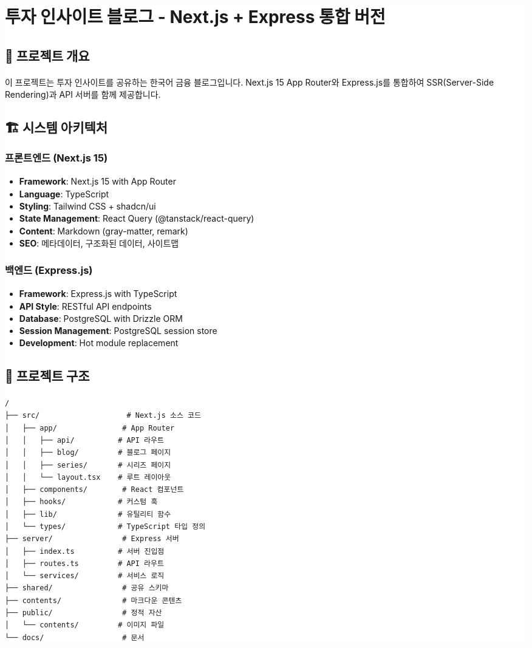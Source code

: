 # 투자 인사이트 블로그 - Next.js + Express 통합 버전

## 🚀 프로젝트 개요

이 프로젝트는 투자 인사이트를 공유하는 한국어 금융 블로그입니다. Next.js 15 App Router와 Express.js를 통합하여 SSR(Server-Side Rendering)과 API 서버를 함께 제공합니다.

## 🏗️ 시스템 아키텍처

### 프론트엔드 (Next.js 15)
- **Framework**: Next.js 15 with App Router
- **Language**: TypeScript
- **Styling**: Tailwind CSS + shadcn/ui
- **State Management**: React Query (@tanstack/react-query)
- **Content**: Markdown (gray-matter, remark)
- **SEO**: 메타데이터, 구조화된 데이터, 사이트맵

### 백엔드 (Express.js)
- **Framework**: Express.js with TypeScript
- **API Style**: RESTful API endpoints
- **Database**: PostgreSQL with Drizzle ORM
- **Session Management**: PostgreSQL session store
- **Development**: Hot module replacement

## 📁 프로젝트 구조

```
/
├── src/                    # Next.js 소스 코드
│   ├── app/               # App Router
│   │   ├── api/          # API 라우트
│   │   ├── blog/         # 블로그 페이지
│   │   ├── series/       # 시리즈 페이지
│   │   └── layout.tsx    # 루트 레이아웃
│   ├── components/        # React 컴포넌트
│   ├── hooks/            # 커스텀 훅
│   ├── lib/              # 유틸리티 함수
│   └── types/            # TypeScript 타입 정의
├── server/                # Express 서버
│   ├── index.ts          # 서버 진입점
│   ├── routes.ts         # API 라우트
│   └── services/         # 서비스 로직
├── shared/                # 공유 스키마
├── contents/              # 마크다운 콘텐츠
├── public/                # 정적 자산
│   └── contents/         # 이미지 파일
└── docs/                  # 문서
```
